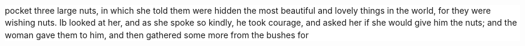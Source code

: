 pocket
three
large
nuts,
in
which
she
told
them
were
hidden
the
most
beautiful
and
lovely
things
in
the
world,
for
they
were
wishing
nuts.
Ib
looked
at
her,
and
as
she
spoke
so
kindly,
he
took
courage,
and
asked
her
if
she
would
give
him
the
nuts;
and
the
woman
gave
them
to
him,
and
then
gathered
some
more
from
the
bushes
for